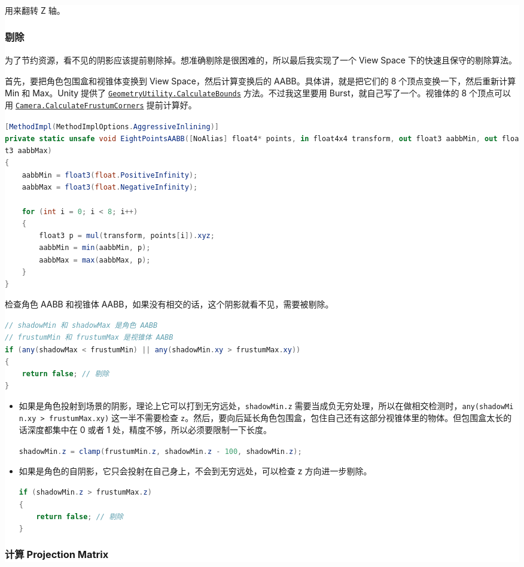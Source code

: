 用来翻转 Z 轴。

### 剔除

为了节约资源，看不见的阴影应该提前剔除掉。想准确剔除是很困难的，所以最后我实现了一个 View Space 下的快速且保守的剔除算法。

首先，要把角色包围盒和视锥体变换到 View Space，然后计算变换后的 AABB。具体讲，就是把它们的 8 个顶点变换一下，然后重新计算 Min 和 Max。Unity 提供了 [`GeometryUtility.CalculateBounds`](https://docs.unity3d.com/ScriptReference/GeometryUtility.CalculateBounds.html) 方法。不过我这里要用 Burst，就自己写了一个。视锥体的 8 个顶点可以用 [`Camera.CalculateFrustumCorners`](https://docs.unity3d.com/ScriptReference/Camera.CalculateFrustumCorners.html) 提前计算好。

``` csharp
[MethodImpl(MethodImplOptions.AggressiveInlining)]
private static unsafe void EightPointsAABB([NoAlias] float4* points, in float4x4 transform, out float3 aabbMin, out float3 aabbMax)
{
    aabbMin = float3(float.PositiveInfinity);
    aabbMax = float3(float.NegativeInfinity);

    for (int i = 0; i < 8; i++)
    {
        float3 p = mul(transform, points[i]).xyz;
        aabbMin = min(aabbMin, p);
        aabbMax = max(aabbMax, p);
    }
}
```

检查角色 AABB 和视锥体 AABB，如果没有相交的话，这个阴影就看不见，需要被剔除。

``` csharp
// shadowMin 和 shadowMax 是角色 AABB
// frustumMin 和 frustumMax 是视锥体 AABB
if (any(shadowMax < frustumMin) || any(shadowMin.xy > frustumMax.xy))
{
    return false; // 剔除
}
```

- 如果是角色投射到场景的阴影，理论上它可以打到无穷远处，`shadowMin.z` 需要当成负无穷处理，所以在做相交检测时，`any(shadowMin.xy > frustumMax.xy)` 这一半不需要检查 `z`。然后，要向后延长角色包围盒，包住自己还有这部分视锥体里的物体。但包围盒太长的话深度都集中在 0 或者 1 处，精度不够，所以必须要限制一下长度。

    ``` csharp
    shadowMin.z = clamp(frustumMin.z, shadowMin.z - 100, shadowMin.z);
    ```

- 如果是角色的自阴影，它只会投射在自己身上，不会到无穷远处，可以检查 z 方向进一步剔除。

    ``` csharp
    if (shadowMin.z > frustumMax.z)
    {
        return false; // 剔除
    }
    ```

### 计算 Projection Matrix


[^1]: [Unity - Scripting API: Matrix4x4.Ortho](https://docs.unity3d.com/ScriptReference/Matrix4x4.Ortho.html)